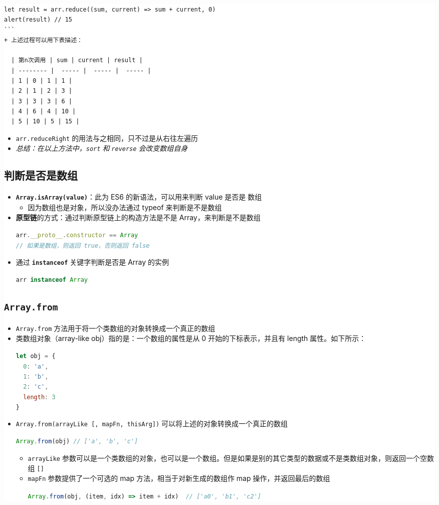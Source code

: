     let result = arr.reduce((sum, current) => sum + current, 0)
    alert(result) // 15
    ```
    + 上述过程可以用下表描述：

      | 第n次调用 | sum | current | result |
      | -------- |  ----- |  ----- |  ----- |
      | 1 | 0 | 1 | 1 |
      | 2 | 1 | 2 | 3 |
      | 3 | 3 | 3 | 6 |
      | 4 | 6 | 4 | 10 |
      | 5 | 10 | 5 | 15 |

  + `arr.reduceRight` 的用法与之相同，只不过是从右往左遍历
+ *总结：在以上方法中，`sort` 和 `reverse` 会改变数组自身*

## 判断是否是数组
+ **`Array.isArray(value)`**：此为 ES6 的新语法，可以用来判断 value 是否是 数组
  + 因为数组也是对象，所以没办法通过 typeof 来判断是不是数组
+ **原型链**的方式：通过判断原型链上的构造方法是不是 Array，来判断是不是数组
  ```javascript
  arr.__proto__.constructor == Array
  // 如果是数组，则返回 true，否则返回 false
  ```
+ 通过 **`instanceof`** 关键字判断是否是 Array 的实例
  ```javascript
  arr instanceof Array
  ```

## `Array.from`
+ `Array.from` 方法用于将一个类数组的对象转换成一个真正的数组
+ 类数组对象（array-like obj）指的是：一个数组的属性是从 0 开始的下标表示，并且有 length 属性。如下所示：
  ```javascript
  let obj = {
    0: 'a',
    1: 'b',
    2: 'c',
    length: 3
  }
  ```
+ `Array.from(arrayLike [, mapFn, thisArg])` 可以将上述的对象转换成一个真正的数组
  ```javascript
  Array.from(obj) // ['a', 'b', 'c']
  ``` 
  + `arrayLike` 参数可以是一个类数组的对象，也可以是一个数组。但是如果是别的其它类型的数据或不是类数组对象，则返回一个空数组 `[]`
  + `mapFn` 参数提供了一个可选的 map 方法，相当于对新生成的数组作 map 操作，并返回最后的数组
    ```javascript
    Array.from(obj, (item, idx) => item + idx)  // ['a0', 'b1', 'c2']
    ```
